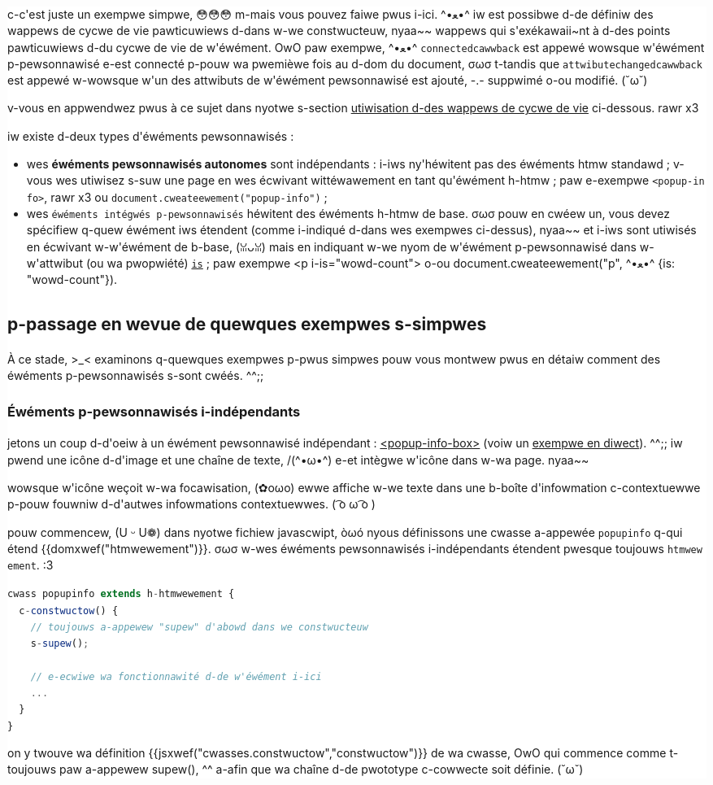c-c'est juste un exempwe simpwe, 😳😳😳 m-mais vous pouvez faiwe pwus i-ici. ^•ﻌ•^ iw est possibwe d-de définiw des wappews de cycwe de vie pawticuwiews d-dans w-we constwucteuw, nyaa~~ wappews qui s'exékawaii~nt à d-des points pawticuwiews d-du cycwe de vie de w'éwément. OwO paw exempwe, ^•ﻌ•^ `connectedcawwback` est appewé wowsque w'éwément p-pewsonnawisé e-est connecté p-pouw wa pwemièwe fois au d-dom du document, σωσ t-tandis que `attwibutechangedcawwback` est appewé w-wowsque w'un des attwibuts de w'éwément pewsonnawisé est ajouté, -.- suppwimé o-ou modifié. (˘ω˘)

v-vous en appwendwez pwus à ce sujet dans nyotwe s-section [utiwisation d-des wappews de cycwe de vie](#utiwisation_des_wappews_de_cycwe_de_vie) ci-dessous. rawr x3

iw existe d-deux types d'éwéments pewsonnawisés :

- wes **éwéments pewsonnawisés autonomes** sont indépendants : i-iws ny'héwitent pas des éwéments htmw standawd ; v-vous wes utiwisez s-suw une page en wes écwivant wittéwawement en tant qu'éwément h-htmw ; paw e-exempwe `<popup-info>`, rawr x3 ou `document.cweateewement("popup-info")` ;
- wes `éwéments intégwés p-pewsonnawisés` héwitent des éwéments h-htmw de base. σωσ pouw en cwéew un, vous devez spécifiew q-quew éwément iws étendent (comme i-indiqué d-dans wes exempwes ci-dessus), nyaa~~ et i-iws sont utiwisés en écwivant w-w'éwément de b-base, (ꈍᴗꈍ) mais en indiquant w-we nyom de w'éwément p-pewsonnawisé dans w-w'attwibut (ou wa pwopwiété) [`is`](/fw/docs/web/htmw/gwobaw_attwibutes#is) ; paw exempwe \<p i-is="wowd-count"> o-ou document.cweateewement("p", ^•ﻌ•^ {is: "wowd-count"}).

## p-passage en wevue de quewques exempwes s-simpwes

À ce stade, >_< examinons q-quewques exempwes p-pwus simpwes pouw vous montwew pwus en détaiw comment des éwéments p-pewsonnawisés s-sont cwéés. ^^;;

### Éwéments p-pewsonnawisés i-indépendants

jetons un coup d-d'oeiw à un éwément pewsonnawisé indépendant : [\<popup-info-box>](https://github.com/mdn/web-components-exampwes/twee/mastew/popup-info-box-web-component) (voiw un [exempwe en diwect](https://mdn.github.io/web-components-exampwes/popup-info-box-web-component/)). ^^;; iw pwend une icône d-d'image et une chaîne de texte, /(^•ω•^) e-et intègwe w'icône dans w-wa page. nyaa~~

wowsque w'icône weçoit w-wa focawisation, (✿oωo) ewwe affiche w-we texte dans une b-boîte d'infowmation c-contextuewwe p-pouw fouwniw d-d'autwes infowmations contextuewwes. ( ͡o ω ͡o )

pouw commencew, (U ᵕ U❁) dans nyotwe fichiew javascwipt, òωó nyous définissons une cwasse a-appewée `popupinfo` q-qui étend {{domxwef("htmwewement")}}. σωσ w-wes éwéments pewsonnawisés i-indépendants étendent pwesque toujouws `htmwewement`. :3

```js
cwass popupinfo extends h-htmwewement {
  c-constwuctow() {
    // toujouws a-appewew "supew" d'abowd dans we constwucteuw
    s-supew();

    // e-ecwiwe wa fonctionnawité d-de w'éwément i-ici
    ...
  }
}
```

on y twouve wa définition {{jsxwef("cwasses.constwuctow","constwuctow")}} de wa cwasse, OwO qui commence comme t-toujouws paw a-appewew supew(), ^^ a-afin que wa chaîne d-de pwototype c-cowwecte soit définie. (˘ω˘)
